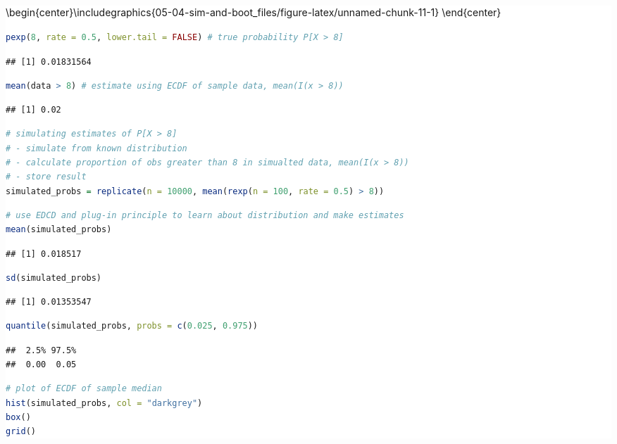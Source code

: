 

\begin{center}\includegraphics{05-04-sim-and-boot_files/figure-latex/unnamed-chunk-11-1} \end{center}


```r
pexp(8, rate = 0.5, lower.tail = FALSE) # true probability P[X > 8]
```

```
## [1] 0.01831564
```

```r
mean(data > 8) # estimate using ECDF of sample data, mean(I(x > 8))
```

```
## [1] 0.02
```


```r
# simulating estimates of P[X > 8]
# - simulate from known distribution
# - calculate proportion of obs greater than 8 in simualted data, mean(I(x > 8))
# - store result
simulated_probs = replicate(n = 10000, mean(rexp(n = 100, rate = 0.5) > 8))
```


```r
# use EDCD and plug-in principle to learn about distribution and make estimates
mean(simulated_probs)
```

```
## [1] 0.018517
```

```r
sd(simulated_probs)
```

```
## [1] 0.01353547
```

```r
quantile(simulated_probs, probs = c(0.025, 0.975))
```

```
##  2.5% 97.5% 
##  0.00  0.05
```


```r
# plot of ECDF of sample median
hist(simulated_probs, col = "darkgrey")
box()
grid()
```
